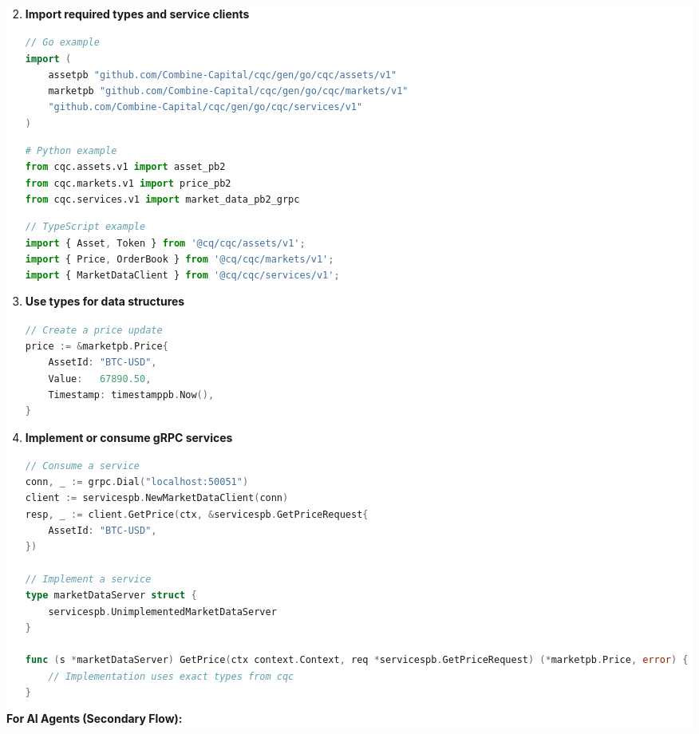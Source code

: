2. **Import required types and service clients**
   ```go
   // Go example
   import (
       assetpb "github.com/Combine-Capital/cqc/gen/go/cqc/assets/v1"
       marketpb "github.com/Combine-Capital/cqc/gen/go/cqc/markets/v1"
       "github.com/Combine-Capital/cqc/gen/go/cqc/services/v1"
   )
   ```
   
   ```python
   # Python example
   from cqc.assets.v1 import asset_pb2
   from cqc.markets.v1 import price_pb2
   from cqc.services.v1 import market_data_pb2_grpc
   ```
   
   ```typescript
   // TypeScript example
   import { Asset, Token } from '@cq/cqc/assets/v1';
   import { Price, OrderBook } from '@cq/cqc/markets/v1';
   import { MarketDataClient } from '@cq/cqc/services/v1';
   ```

3. **Use types for data structures**
   ```go
   // Create a price update
   price := &marketpb.Price{
       AssetId: "BTC-USD",
       Value:   67890.50,
       Timestamp: timestamppb.Now(),
   }
   ```

4. **Implement or consume gRPC services**
   ```go
   // Consume a service
   conn, _ := grpc.Dial("localhost:50051")
   client := servicespb.NewMarketDataClient(conn)
   resp, _ := client.GetPrice(ctx, &servicespb.GetPriceRequest{
       AssetId: "BTC-USD",
   })
   
   // Implement a service
   type marketDataServer struct {
       servicespb.UnimplementedMarketDataServer
   }
   
   func (s *marketDataServer) GetPrice(ctx context.Context, req *servicespb.GetPriceRequest) (*marketpb.Price, error) {
       // Implementation uses exact types from cqc
   }
   ```

**For AI Agents (Secondary Flow):**
